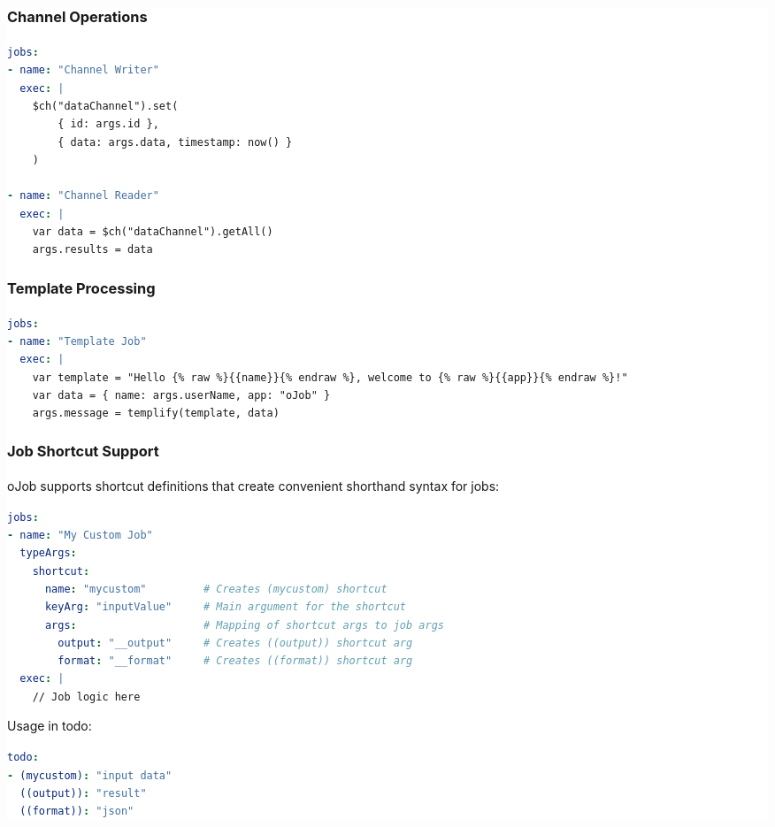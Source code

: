 ### Channel Operations

```yaml
jobs:
- name: "Channel Writer"
  exec: |
    $ch("dataChannel").set(
        { id: args.id },
        { data: args.data, timestamp: now() }
    )
  
- name: "Channel Reader"
  exec: |
    var data = $ch("dataChannel").getAll()
    args.results = data
```

### Template Processing

```yaml
jobs:
- name: "Template Job"
  exec: |
    var template = "Hello {% raw %}{{name}}{% endraw %}, welcome to {% raw %}{{app}}{% endraw %}!"
    var data = { name: args.userName, app: "oJob" }
    args.message = templify(template, data)
```

### Job Shortcut Support

oJob supports shortcut definitions that create convenient shorthand syntax for jobs:

```yaml
jobs:
- name: "My Custom Job"
  typeArgs:
    shortcut:
      name: "mycustom"         # Creates (mycustom) shortcut
      keyArg: "inputValue"     # Main argument for the shortcut
      args:                    # Mapping of shortcut args to job args
        output: "__output"     # Creates ((output)) shortcut arg
        format: "__format"     # Creates ((format)) shortcut arg
  exec: |
    // Job logic here
```

Usage in todo:
```yaml
todo:
- (mycustom): "input data"
  ((output)): "result"
  ((format)): "json"
```
